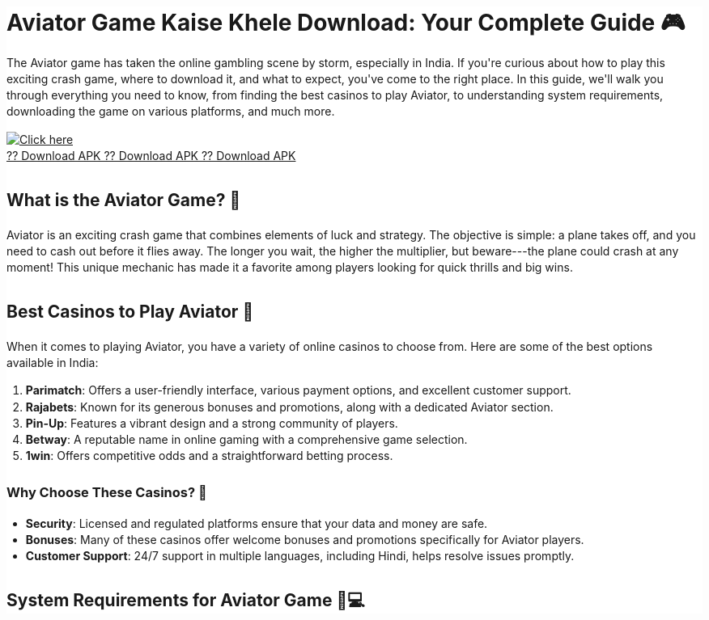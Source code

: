 # Aviator Game Kaise Khele Download: Your Complete Guide 🎮

The Aviator game has taken the online gambling scene by storm,
especially in India. If you're curious about how to play this exciting
crash game, where to download it, and what to expect, you've come to the
right place. In this guide, we'll walk you through everything you need
to know, from finding the best casinos to play Aviator, to understanding
system requirements, downloading the game on various platforms, and much
more.

[![Click
here](https://readscoops.com/wp-content/uploads/2023/03/Readscoop-aviator-1-1.jpg)](https://click.traffprogo7.com/RycHEFxU?landing=54)\
[?? Download APK ?? Download APK ?? Download
APK](https://click.traffprogo7.com/RycHEFxU?landing=54)

## What is the Aviator Game? 🌟

Aviator is an exciting crash game that combines elements of luck and
strategy. The objective is simple: a plane takes off, and you need to
cash out before it flies away. The longer you wait, the higher the
multiplier, but beware---the plane could crash at any moment! This
unique mechanic has made it a favorite among players looking for quick
thrills and big wins.

## Best Casinos to Play Aviator 🎰

When it comes to playing Aviator, you have a variety of online casinos
to choose from. Here are some of the best options available in India:

1.  **Parimatch**: Offers a user-friendly interface, various payment
    options, and excellent customer support.
2.  **Rajabets**: Known for its generous bonuses and promotions, along
    with a dedicated Aviator section.
3.  **Pin-Up**: Features a vibrant design and a strong community of
    players.
4.  **Betway**: A reputable name in online gaming with a comprehensive
    game selection.
5.  **1win**: Offers competitive odds and a straightforward betting
    process.

### Why Choose These Casinos? 🤔

-   **Security**: Licensed and regulated platforms ensure that your data
    and money are safe.
-   **Bonuses**: Many of these casinos offer welcome bonuses and
    promotions specifically for Aviator players.
-   **Customer Support**: 24/7 support in multiple languages, including
    Hindi, helps resolve issues promptly.

## System Requirements for Aviator Game 📱💻
